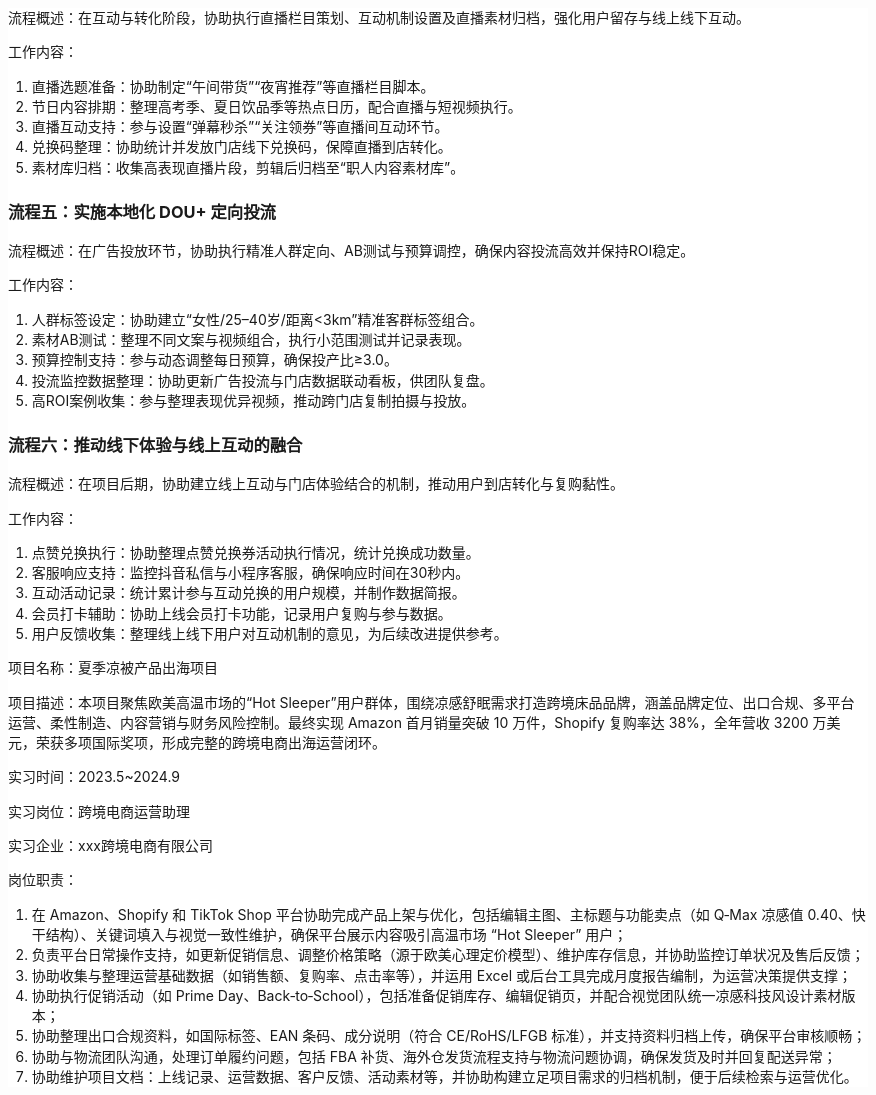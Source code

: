 流程概述：在互动与转化阶段，协助执行直播栏目策划、互动机制设置及直播素材归档，强化用户留存与线上线下互动。

工作内容：

1. 直播选题准备：协助制定“午间带货”“夜宵推荐”等直播栏目脚本。
2. 节日内容排期：整理高考季、夏日饮品季等热点日历，配合直播与短视频执行。
3. 直播互动支持：参与设置“弹幕秒杀”“关注领券”等直播间互动环节。
4. 兑换码整理：协助统计并发放门店线下兑换码，保障直播到店转化。
5. 素材库归档：收集高表现直播片段，剪辑后归档至“职人内容素材库”。

### 流程五：实施本地化 DOU+ 定向投流

流程概述：在广告投放环节，协助执行精准人群定向、AB测试与预算调控，确保内容投流高效并保持ROI稳定。

工作内容：

1. 人群标签设定：协助建立“女性/25–40岁/距离<3km”精准客群标签组合。
2. 素材AB测试：整理不同文案与视频组合，执行小范围测试并记录表现。
3. 预算控制支持：参与动态调整每日预算，确保投产比≥3.0。
4. 投流监控数据整理：协助更新广告投流与门店数据联动看板，供团队复盘。
5. 高ROI案例收集：参与整理表现优异视频，推动跨门店复制拍摄与投放。

### 流程六：推动线下体验与线上互动的融合

流程概述：在项目后期，协助建立线上互动与门店体验结合的机制，推动用户到店转化与复购黏性。

工作内容：

1. 点赞兑换执行：协助整理点赞兑换券活动执行情况，统计兑换成功数量。
2. 客服响应支持：监控抖音私信与小程序客服，确保响应时间在30秒内。
3. 互动活动记录：统计累计参与互动兑换的用户规模，并制作数据简报。
4. 会员打卡辅助：协助上线会员打卡功能，记录用户复购与参与数据。
5. 用户反馈收集：整理线上线下用户对互动机制的意见，为后续改进提供参考。




项目名称：夏季凉被产品出海项目

项目描述：本项目聚焦欧美高温市场的“Hot Sleeper”用户群体，围绕凉感舒眠需求打造跨境床品品牌，涵盖品牌定位、出口合规、多平台运营、柔性制造、内容营销与财务风险控制。最终实现 Amazon 首月销量突破 10 万件，Shopify 复购率达 38%，全年营收 3200 万美元，荣获多项国际奖项，形成完整的跨境电商出海运营闭环。

实习时间：2023.5~2024.9

实习岗位：跨境电商运营助理

实习企业：xxx跨境电商有限公司

岗位职责：

1. 在 Amazon、Shopify 和 TikTok Shop 平台协助完成产品上架与优化，包括编辑主图、主标题与功能卖点（如 Q‑Max 凉感值 0.40、快干结构）、关键词填入与视觉一致性维护，确保平台展示内容吸引高温市场 “Hot Sleeper” 用户；
2. 负责平台日常操作支持，如更新促销信息、调整价格策略（源于欧美心理定价模型）、维护库存信息，并协助监控订单状况及售后反馈；
3. 协助收集与整理运营基础数据（如销售额、复购率、点击率等），并运用 Excel 或后台工具完成月度报告编制，为运营决策提供支撑；
4. 协助执行促销活动（如 Prime Day、Back‑to‑School），包括准备促销库存、编辑促销页，并配合视觉团队统一凉感科技风设计素材版本；
5. 协助整理出口合规资料，如国际标签、EAN 条码、成分说明（符合 CE/RoHS/LFGB 标准），并支持资料归档上传，确保平台审核顺畅；
6. 协助与物流团队沟通，处理订单履约问题，包括 FBA 补货、海外仓发货流程支持与物流问题协调，确保发货及时并回复配送异常；
7. 协助维护项目文档：上线记录、运营数据、客户反馈、活动素材等，并协助构建立足项目需求的归档机制，便于后续检索与运营优化。
